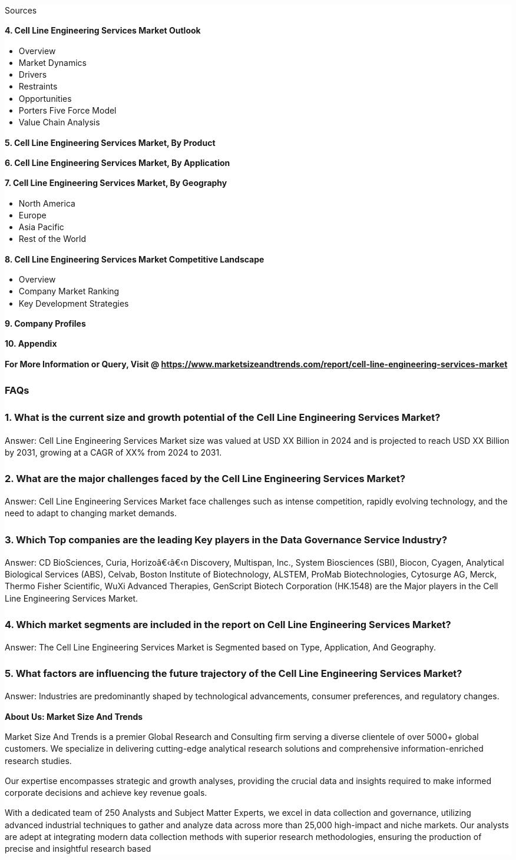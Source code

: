 Sources</span></li></ul></div><div class="" data-test-id=""><p><strong><span class="">4. Cell Line Engineering Services Market Outlook</span></strong></p></div><div class="" data-test-id=""><ul><li><span class="">Overview</span></li><li><span class="">Market Dynamics</span></li><li><span class="">Drivers</span></li><li><span class="">Restraints</span></li><li><span class="">Opportunities</span></li><li><span class="">Porters Five Force Model</span></li><li><span class="">Value Chain Analysis</span></li></ul></div><div class="" data-test-id=""><p><strong><span class="">5. Cell Line Engineering Services Market, By Product</span></strong></p></div><div class="" data-test-id=""><p><strong><span class="">6. Cell Line Engineering Services Market, By Application</span></strong></p></div><div class="" data-test-id=""><p><strong><span class="">7. Cell Line Engineering Services Market, By Geography</span></strong></p></div><div class="" data-test-id=""><ul><li><span class="">North America</span></li><li><span class="">Europe</span></li><li><span class="">Asia Pacific</span></li><li><span class="">Rest of the World</span></li></ul></div><div class="" data-test-id=""><p><strong><span class="">8. Cell Line Engineering Services Market Competitive Landscape</span></strong></p></div><div class="" data-test-id=""><ul><li><span class="">Overview</span></li><li><span class="">Company Market Ranking</span></li><li><span class="">Key Development Strategies</span></li></ul></div><div class="" data-test-id=""><p><strong><span class="">9. Company Profiles</span></strong></p></div><div class="" data-test-id=""><p><strong><span class="">10. Appendix</span></strong></p></div><div class="" data-test-id=""><p><strong><span class="">For More Information or Query, Visit @ <a href="https://www.marketsizeandtrends.com/report/cell-line-engineering-services-market" target="_blank">https://www.marketsizeandtrends.com/report/cell-line-engineering-services-market</a></span></strong></p></div><div class="" data-test-id=""><div class="article-main__content" data-test-id="publishing-text-block"><h3><strong><span class="">FAQs</span></strong></h3></div><div class="article-main__content" data-test-id="publishing-text-block"><h3><span class="">1. What is the current size and growth potential of the Cell Line Engineering Services Market?</span></h3></div><div class="article-main__content" data-test-id="publishing-text-block"><p><span class="font-[700]">Answer</span><span class="">: Cell Line Engineering Services Market size was valued at USD XX Billion in 2024 and is projected to reach USD XX Billion by 2031, growing at a CAGR of XX% from 2024 to 2031.</span></p></div><div class="article-main__content" data-test-id="publishing-text-block"><h3><span class="">2. What are the major challenges faced by the Cell Line Engineering Services Market?</span></h3></div><div class="article-main__content" data-test-id="publishing-text-block"><p><span class="font-[700]">Answer</span><span class="">: Cell Line Engineering Services Market face challenges such as intense competition, rapidly evolving technology, and the need to adapt to changing market demands.</span></p></div><div class="article-main__content" data-test-id="publishing-text-block"><h3><span class="">3. Which Top companies are the leading Key players in the Data Governance Service Industry?</span></h3></div><div class="article-main__content" data-test-id="publishing-text-block"><p><span class="font-[700]">Answer</span><span class="">: CD BioSciences, Curia, Horizoâ€‹â€‹n Discovery, Multispan, Inc., System Biosciences (SBI), Biocon, Cyagen, Analytical Biological Services (ABS), Celvab, Boston Institute of Biotechnology, ALSTEM, ProMab Biotechnologies, Cytosurge AG, Merck, Thermo Fisher Scientific, WuXi Advanced Therapies, GenScript Biotech Corporation (HK.1548) are the Major players in the Cell Line Engineering Services Market.</span></p></div><div class="article-main__content" data-test-id="publishing-text-block"><h3><span class="">4. Which market segments are included in the report on Cell Line Engineering Services Market?</span></h3></div><div class="article-main__content" data-test-id="publishing-text-block"><p><span class="font-[700]">Answer</span><span class="">: The Cell Line Engineering Services Market is Segmented based on Type, Application, And Geography.</span></p></div><div class="article-main__content" data-test-id="publishing-text-block"><h3><span class="">5. What factors are influencing the future trajectory of the Cell Line Engineering Services Market?</span></h3></div><div class="article-main__content" data-test-id="publishing-text-block"><p><span class="font-[700]">Answer:</span><span class="">&nbsp;Industries are predominantly shaped by technological advancements, consumer preferences, and regulatory changes.</span></p></div><p><strong><span class="">About Us: Market Size And Trends</span></strong></p></div><div class="" data-test-id=""><p><span class="">Market Size And Trends is a premier Global Research and Consulting firm serving a diverse clientele of over 5000+ global customers. We specialize in delivering cutting-edge analytical research solutions and comprehensive information-enriched research studies.</span></p></div><div class="" data-test-id=""><p><span class="">Our expertise encompasses strategic and growth analyses, providing the crucial data and insights required to make informed corporate decisions and achieve key revenue goals.</span></p></div><div class="" data-test-id=""><p><span class="">With a dedicated team of 250 Analysts and Subject Matter Experts, we excel in data collection and governance, utilizing advanced industrial techniques to gather and analyze data across more than 25,000 high-impact and niche markets. Our analysts are adept at integrating modern data collection methods with superior research methodologies, ensuring the production of precise and insightful research based